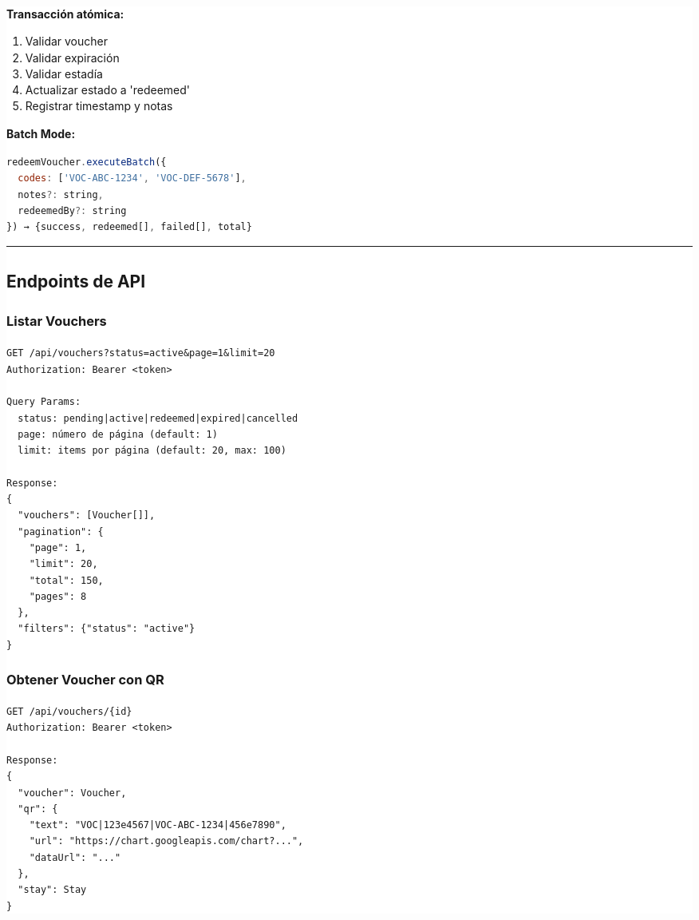 **Transacción atómica:**
1. Validar voucher
2. Validar expiración
3. Validar estadía
4. Actualizar estado a 'redeemed'
5. Registrar timestamp y notas

**Batch Mode:**
```javascript
redeemVoucher.executeBatch({
  codes: ['VOC-ABC-1234', 'VOC-DEF-5678'],
  notes?: string,
  redeemedBy?: string
}) → {success, redeemed[], failed[], total}
```

---

## Endpoints de API

### Listar Vouchers

```http
GET /api/vouchers?status=active&page=1&limit=20
Authorization: Bearer <token>

Query Params:
  status: pending|active|redeemed|expired|cancelled
  page: número de página (default: 1)
  limit: items por página (default: 20, max: 100)

Response:
{
  "vouchers": [Voucher[]],
  "pagination": {
    "page": 1,
    "limit": 20,
    "total": 150,
    "pages": 8
  },
  "filters": {"status": "active"}
}
```

### Obtener Voucher con QR

```http
GET /api/vouchers/{id}
Authorization: Bearer <token>

Response:
{
  "voucher": Voucher,
  "qr": {
    "text": "VOC|123e4567|VOC-ABC-1234|456e7890",
    "url": "https://chart.googleapis.com/chart?...",
    "dataUrl": "..."
  },
  "stay": Stay
}
```
